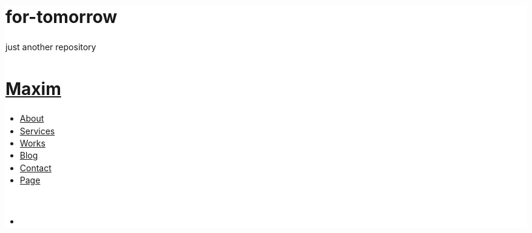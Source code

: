 # for-tomorrow
just another repository
<!DOCTYPE HTML>
<html lang="en">

<head>
	<meta charset="utf-8">
	<title>Maxim - Modern One Page Bootstrap Template</title>
	<meta name="viewport" content="width=device-width, initial-scale=1.0">
	<meta name="description" content="">
	<meta name="author" content="">
	<link href="css/bootstrap-responsive.css" rel="stylesheet">
	<link href="css/style.css" rel="stylesheet">
	<link href="color/default.css" rel="stylesheet">
	<link rel="shortcut icon" href="img/favicon.ico">
	<!-- =======================================================
    Theme Name: Maxim
    Theme URL: https://bootstrapmade.com/maxim-free-onepage-bootstrap-theme/
    Author: BootstrapMade.com
    Author URL: https://bootstrapmade.com
	======================================================= -->
</head>

<body>
	<!-- navbar -->
	<div class="navbar-wrapper">
		<div class="navbar navbar-inverse navbar-fixed-top">
			<div class="navbar-inner">
				<div class="container">
					<!-- Responsive navbar -->
					<a class="btn btn-navbar" data-toggle="collapse" data-target=".nav-collapse"><span class="icon-bar"></span><span class="icon-bar"></span><span class="icon-bar"></span>
				</a>
					<h1 class="brand"><a href="index.html">Maxim</a></h1>
					<!-- navigation -->
					<nav class="pull-right nav-collapse collapse">
						<ul id="menu-main" class="nav">
							<li><a title="team" href="#about">About</a></li>
							<li><a title="services" href="#services">Services</a></li>
							<li><a title="works" href="#works">Works</a></li>
							<li><a title="blog" href="#blog">Blog</a></li>
							<li><a title="contact" href="#contact">Contact</a></li>
							<li><a href="page.html">Page</a></li>
						</ul>
					</nav>
				</div>
			</div>
		</div>
	</div>
	<!-- Header area -->
	<div id="header-wrapper" class="header-slider">
		<header class="clearfix">
			<div class="logo">
				<img src="img/logo-image.png" alt="" />
			</div>
			<div class="container">
				<div class="row">
					<div class="span12">
						<div id="main-flexslider" class="flexslider">
							<ul class="slides">
								<li>
									<p class="home-slide-content">
